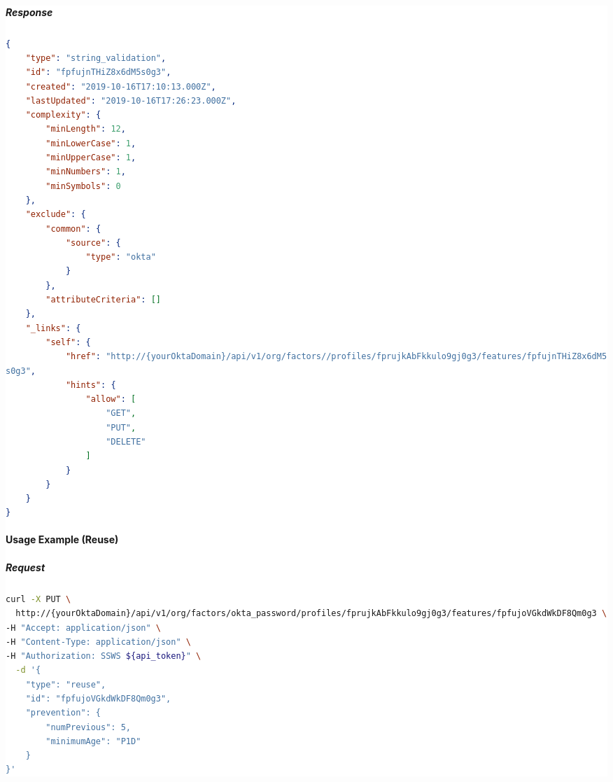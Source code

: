 ##### Response

```json
{
    "type": "string_validation",
    "id": "fpfujnTHiZ8x6dM5s0g3",
    "created": "2019-10-16T17:10:13.000Z",
    "lastUpdated": "2019-10-16T17:26:23.000Z",
    "complexity": {
        "minLength": 12,
        "minLowerCase": 1,
        "minUpperCase": 1,
        "minNumbers": 1,
        "minSymbols": 0
    },
    "exclude": {
        "common": {
            "source": {
                "type": "okta"
            }
        },
        "attributeCriteria": []
    },
    "_links": {
        "self": {
            "href": "http://{yourOktaDomain}/api/v1/org/factors//profiles/fprujkAbFkkulo9gj0g3/features/fpfujnTHiZ8x6dM5s0g3",
            "hints": {
                "allow": [
                    "GET",
                    "PUT",
                    "DELETE"
                ]
            }
        }
    }
}
```

#### Usage Example (Reuse)


##### Request

```bash
curl -X PUT \
  http://{yourOktaDomain}/api/v1/org/factors/okta_password/profiles/fprujkAbFkkulo9gj0g3/features/fpfujoVGkdWkDF8Qm0g3 \
-H "Accept: application/json" \
-H "Content-Type: application/json" \
-H "Authorization: SSWS ${api_token}" \
  -d '{
    "type": "reuse",
    "id": "fpfujoVGkdWkDF8Qm0g3",
    "prevention": {
        "numPrevious": 5,
        "minimumAge": "P1D"
    }
}'
```
